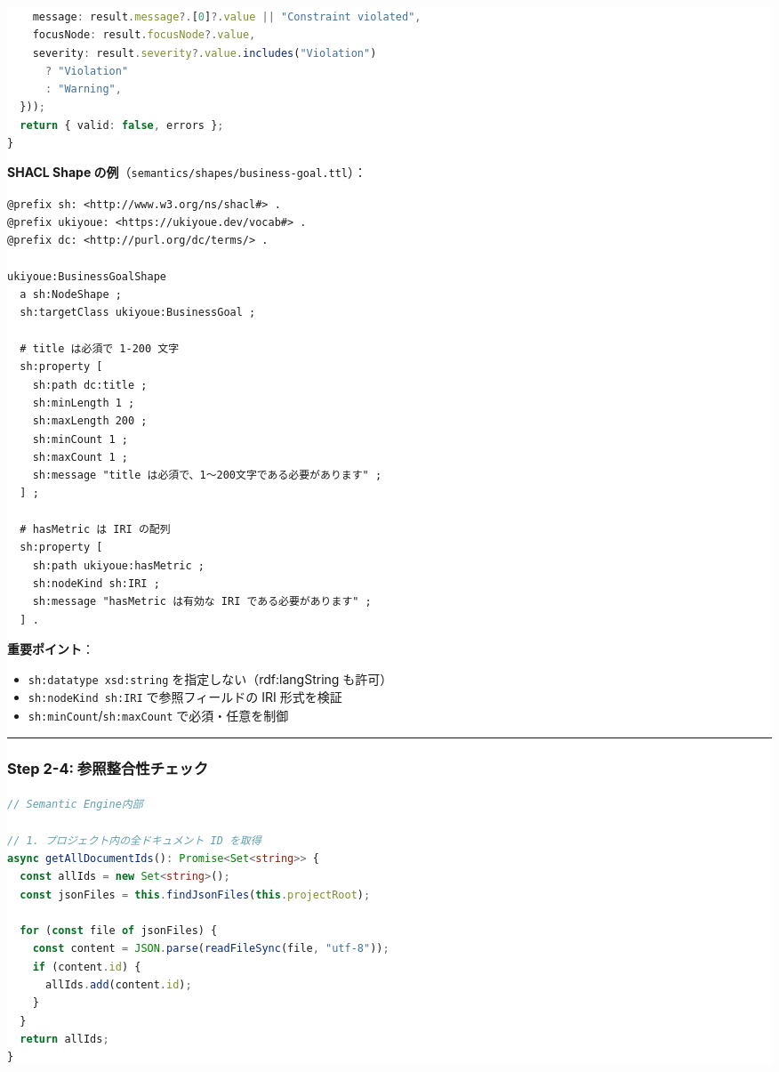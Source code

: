 ```typescript
    message: result.message?.[0]?.value || "Constraint violated",
    focusNode: result.focusNode?.value,
    severity: result.severity?.value.includes("Violation")
      ? "Violation"
      : "Warning",
  }));
  return { valid: false, errors };
}
```

**SHACL Shape の例**（`semantics/shapes/business-goal.ttl`）：

```turtle
@prefix sh: <http://www.w3.org/ns/shacl#> .
@prefix ukiyoue: <https://ukiyoue.dev/vocab#> .
@prefix dc: <http://purl.org/dc/terms/> .

ukiyoue:BusinessGoalShape
  a sh:NodeShape ;
  sh:targetClass ukiyoue:BusinessGoal ;

  # title は必須で 1-200 文字
  sh:property [
    sh:path dc:title ;
    sh:minLength 1 ;
    sh:maxLength 200 ;
    sh:minCount 1 ;
    sh:maxCount 1 ;
    sh:message "title は必須で、1〜200文字である必要があります" ;
  ] ;

  # hasMetric は IRI の配列
  sh:property [
    sh:path ukiyoue:hasMetric ;
    sh:nodeKind sh:IRI ;
    sh:message "hasMetric は有効な IRI である必要があります" ;
  ] .
```

**重要ポイント**：

- `sh:datatype xsd:string` を指定しない（rdf:langString も許可）
- `sh:nodeKind sh:IRI` で参照フィールドの IRI 形式を検証
- `sh:minCount`/`sh:maxCount` で必須・任意を制御

---

### Step 2-4: 参照整合性チェック

```typescript
// Semantic Engine内部

// 1. プロジェクト内の全ドキュメント ID を取得
async getAllDocumentIds(): Promise<Set<string>> {
  const allIds = new Set<string>();
  const jsonFiles = this.findJsonFiles(this.projectRoot);

  for (const file of jsonFiles) {
    const content = JSON.parse(readFileSync(file, "utf-8"));
    if (content.id) {
      allIds.add(content.id);
    }
  }
  return allIds;
}

```